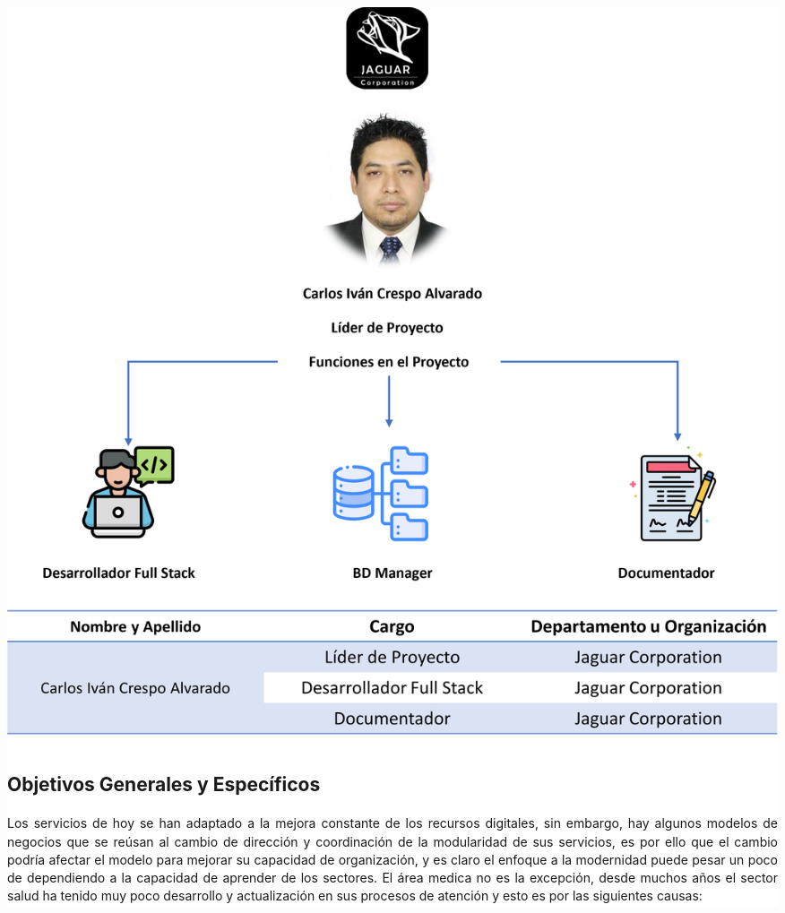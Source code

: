  ![Organigrama](img/arbol2.png)

 ![Funciones](img/tabla1.png)
 

## Objetivos Generales y Específicos

<div style="text-align: justify">

Los servicios de hoy se han adaptado a la mejora constante de los recursos digitales, sin embargo, hay algunos modelos de negocios que se reúsan al cambio de dirección y coordinación de la modularidad de sus servicios, es por ello que el cambio podría afectar el modelo para mejorar su capacidad de organización, y es claro el enfoque a la modernidad puede pesar un poco de dependiendo a la capacidad de aprender de los sectores. El área medica no es la excepción, desde muchos años el sector salud ha tenido muy poco desarrollo y actualización en sus procesos de atención y esto es por las siguientes causas:
